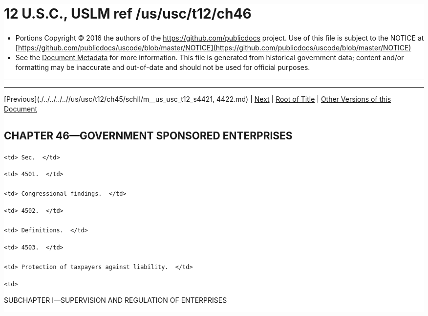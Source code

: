 ---
---

# 12 U.S.C., USLM ref /us/usc/t12/ch46

* Portions Copyright © 2016 the authors of the https://github.com/publicdocs project.
  Use of this file is subject to the NOTICE at [https://github.com/publicdocs/uscode/blob/master/NOTICE](https://github.com/publicdocs/uscode/blob/master/NOTICE)
* See the [Document Metadata](././../../../..//README.md) for more information.
  This file is generated from historical government data; content and/or formatting may be inaccurate and out-of-date and should not be used for official purposes.

----------
----------

[Previous](./../../../..//us/usc/t12/ch45/schII/m__us_usc_t12_s4421, 4422.md) | [Next](./../../../..//us/usc/t12/ch46/m__us_usc_t12_s4501.md) | [Root of Title](./../../../../) | [Other Versions of this Document](https://publicdocs.github.io/go/links?ns=uslm&ref=%2Fus%2Fusc%2Ft12%2Fch46)

## CHAPTER 46—GOVERNMENT SPONSORED ENTERPRISES

<table>

  <tr>

    <td> Sec.  </td>

  </tr>

  <tr>

    <td> 4501.  </td>

    <td> Congressional findings.  </td>

  </tr>

  <tr>

    <td> 4502.  </td>

    <td> Definitions.  </td>

  </tr>

  <tr>

    <td> 4503.  </td>

    <td> Protection of taxpayers against liability.  </td>

  </tr>

  <tr>

    <td> 

SUBCHAPTER I—SUPERVISION AND REGULATION OF ENTERPRISES  </td>
